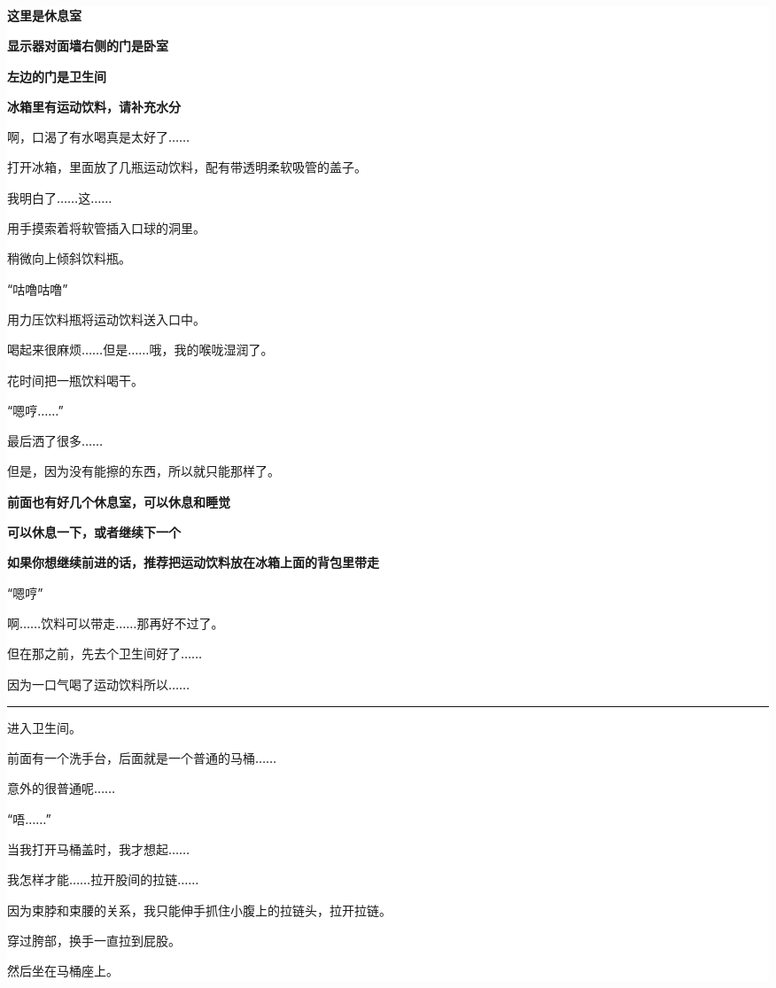 **这里是休息室**

**显示器对面墙右侧的门是卧室**

**左边的门是卫生间**

**冰箱里有运动饮料，请补充水分**

啊，口渴了有水喝真是太好了……

打开冰箱，里面放了几瓶运动饮料，配有带透明柔软吸管的盖子。

我明白了……这……

用手摸索着将软管插入口球的洞里。

稍微向上倾斜饮料瓶。

“咕噜咕噜”

用力压饮料瓶将运动饮料送入口中。

喝起来很麻烦……但是……哦，我的喉咙湿润了。

花时间把一瓶饮料喝干。

“嗯哼……”

最后洒了很多……

但是，因为没有能擦的东西，所以就只能那样了。

**前面也有好几个休息室，可以休息和睡觉**

**可以休息一下，或者继续下一个**

**如果你想继续前进的话，推荐把运动饮料放在冰箱上面的背包里带走**

“嗯哼”

啊……饮料可以带走……那再好不过了。

但在那之前，先去个卫生间好了……

因为一口气喝了运动饮料所以……

------

进入卫生间。

前面有一个洗手台，后面就是一个普通的马桶……

意外的很普通呢……

“唔……”

当我打开马桶盖时，我才想起……

我怎样才能……拉开股间的拉链……

因为束脖和束腰的关系，我只能伸手抓住小腹上的拉链头，拉开拉链。

穿过胯部，换手一直拉到屁股。

然后坐在马桶座上。
